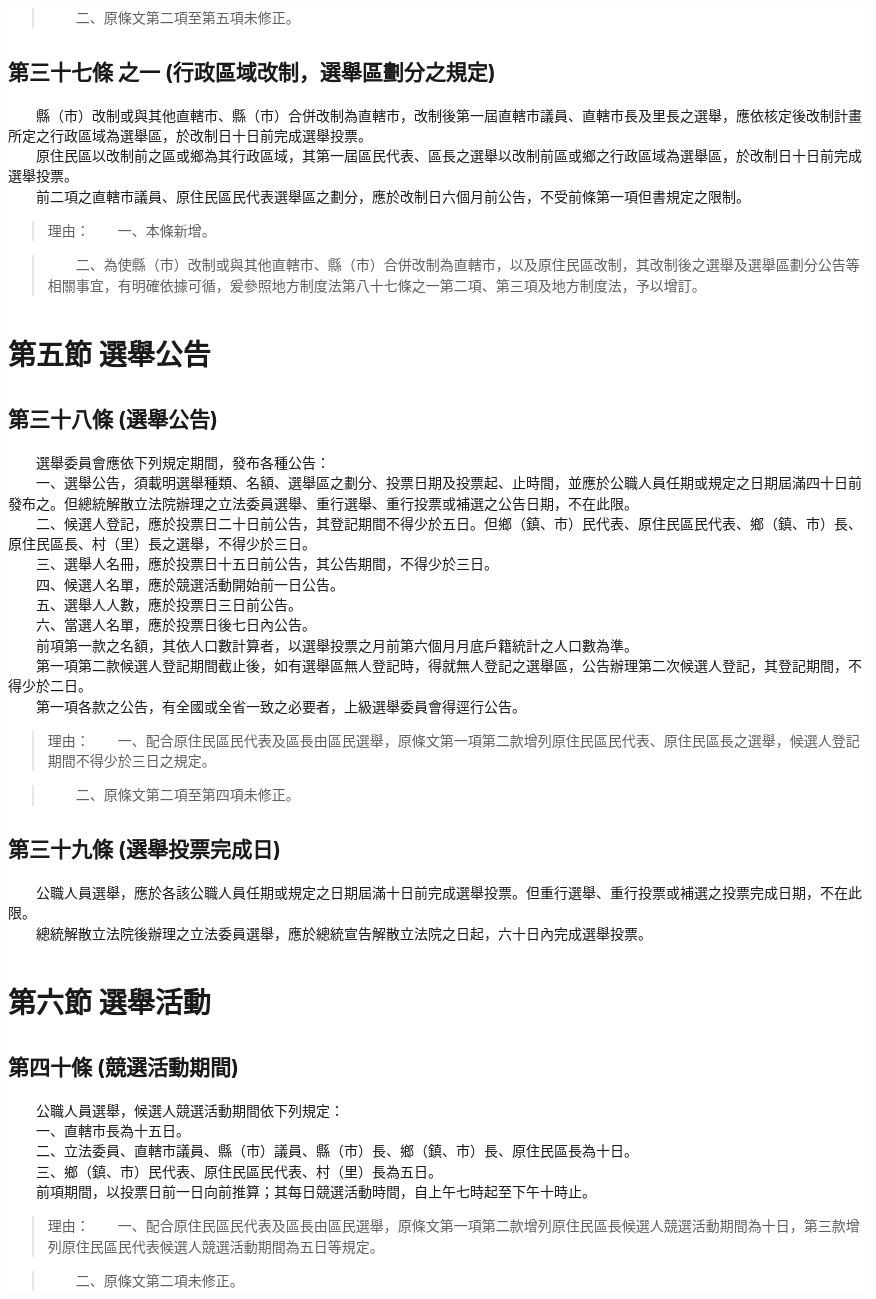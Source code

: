 > 　　二、原條文第二項至第五項未修正。



第三十七條 之一 (行政區域改制，選舉區劃分之規定)
------------------------------------------------
　　縣（市）改制或與其他直轄市、縣（市）合併改制為直轄市，改制後第一屆直轄市議員、直轄市長及里長之選舉，應依核定後改制計畫所定之行政區域為選舉區，於改制日十日前完成選舉投票。  
　　原住民區以改制前之區或鄉為其行政區域，其第一屆區民代表、區長之選舉以改制前區或鄉之行政區域為選舉區，於改制日十日前完成選舉投票。  
　　前二項之直轄市議員、原住民區民代表選舉區之劃分，應於改制日六個月前公告，不受前條第一項但書規定之限制。  
> 理由：　　一、本條新增。

> 　　二、為使縣（市）改制或與其他直轄市、縣（市）合併改制為直轄市，以及原住民區改制，其改制後之選舉及選舉區劃分公告等相關事宜，有明確依據可循，爰參照地方制度法第八十七條之一第二項、第三項及地方制度法，予以增訂。



第五節  選舉公告
================
第三十八條 (選舉公告)
---------------------
　　選舉委員會應依下列規定期間，發布各種公告：  
　　一、選舉公告，須載明選舉種類、名額、選舉區之劃分、投票日期及投票起、止時間，並應於公職人員任期或規定之日期屆滿四十日前發布之。但總統解散立法院辦理之立法委員選舉、重行選舉、重行投票或補選之公告日期，不在此限。  
　　二、候選人登記，應於投票日二十日前公告，其登記期間不得少於五日。但鄉（鎮、市）民代表、原住民區民代表、鄉（鎮、市）長、原住民區長、村（里）長之選舉，不得少於三日。  
　　三、選舉人名冊，應於投票日十五日前公告，其公告期間，不得少於三日。  
　　四、候選人名單，應於競選活動開始前一日公告。  
　　五、選舉人人數，應於投票日三日前公告。  
　　六、當選人名單，應於投票日後七日內公告。  
　　前項第一款之名額，其依人口數計算者，以選舉投票之月前第六個月月底戶籍統計之人口數為準。  
　　第一項第二款候選人登記期間截止後，如有選舉區無人登記時，得就無人登記之選舉區，公告辦理第二次候選人登記，其登記期間，不得少於二日。  
　　第一項各款之公告，有全國或全省一致之必要者，上級選舉委員會得逕行公告。  
> 理由：　　一、配合原住民區民代表及區長由區民選舉，原條文第一項第二款增列原住民區民代表、原住民區長之選舉，候選人登記期間不得少於三日之規定。

> 　　二、原條文第二項至第四項未修正。



第三十九條 (選舉投票完成日)
---------------------------
　　公職人員選舉，應於各該公職人員任期或規定之日期屆滿十日前完成選舉投票。但重行選舉、重行投票或補選之投票完成日期，不在此限。  
　　總統解散立法院後辦理之立法委員選舉，應於總統宣告解散立法院之日起，六十日內完成選舉投票。  


第六節  選舉活動
================
第四十條 (競選活動期間)
-----------------------
　　公職人員選舉，候選人競選活動期間依下列規定：  
　　一、直轄市長為十五日。  
　　二、立法委員、直轄市議員、縣（市）議員、縣（市）長、鄉（鎮、市）長、原住民區長為十日。  
　　三、鄉（鎮、市）民代表、原住民區民代表、村（里）長為五日。  
　　前項期間，以投票日前一日向前推算；其每日競選活動時間，自上午七時起至下午十時止。  
> 理由：　　一、配合原住民區民代表及區長由區民選舉，原條文第一項第二款增列原住民區長候選人競選活動期間為十日，第三款增列原住民區民代表候選人競選活動期間為五日等規定。

> 　　二、原條文第二項未修正。

